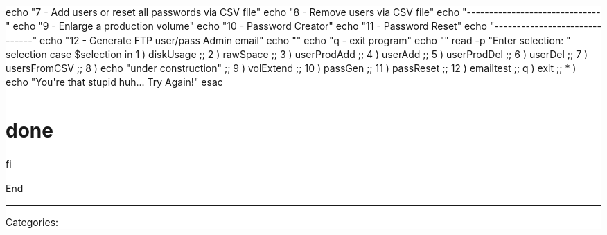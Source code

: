   echo "7 - Add users or reset all passwords via CSV file"
  echo "8 - Remove users via CSV file"
  echo "------------------------------"
  echo "9 - Enlarge a production volume"
  echo "10 - Password Creator"
  echo "11 - Password Reset"
  echo "------------------------------"
  echo "12 - Generate FTP user/pass Admin email"
  echo ""
  echo "q - exit program"
  echo ""
  read -p "Enter selection: " selection
  case $selection in
   1 ) diskUsage ;;
   2 ) rawSpace ;;
   3 ) userProdAdd ;;
   4 ) userAdd ;;
   5 ) userProdDel ;;
   6 ) userDel ;;
   7 ) usersFromCSV ;;
   8 ) echo "under construction" ;;
   9 ) volExtend ;;
   10 ) passGen ;;
   11 ) passReset ;;
   12 ) emailtest ;;
   q ) exit ;;
   \* ) echo "You're that stupid huh... Try Again!"
  esac
# done
fi

End

---
Categories: 